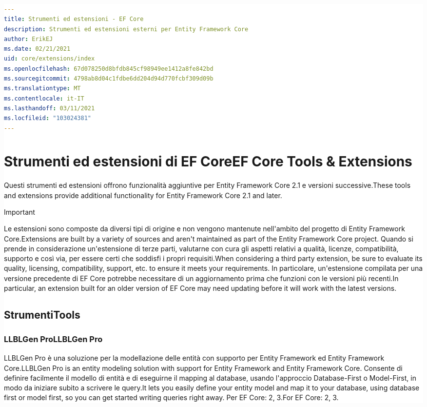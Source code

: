 ```yaml
---
title: Strumenti ed estensioni - EF Core
description: Strumenti ed estensioni esterni per Entity Framework Core
author: ErikEJ
ms.date: 02/21/2021
uid: core/extensions/index
ms.openlocfilehash: 67d078250d8bfdb845cf98949ee1412a8fe842bd
ms.sourcegitcommit: 4798ab8d04c1fdbe6dd204d94d770fcbf309d09b
ms.translationtype: MT
ms.contentlocale: it-IT
ms.lasthandoff: 03/11/2021
ms.locfileid: "103024381"
---
```

# <a name="ef-core-tools--extensions"></a><span data-ttu-id="1df01-103">Strumenti ed estensioni di EF Core</span><span class="sxs-lookup"><span data-stu-id="1df01-103">EF Core Tools & Extensions</span></span>

<span data-ttu-id="1df01-104">Questi strumenti ed estensioni offrono funzionalità aggiuntive per Entity Framework Core 2.1 e versioni successive.</span><span class="sxs-lookup"><span data-stu-id="1df01-104">These tools and extensions provide additional functionality for Entity Framework Core 2.1 and later.</span></span>

> [!IMPORTANT]
> <span data-ttu-id="1df01-105">Le estensioni sono composte da diversi tipi di origine e non vengono mantenute nell'ambito del progetto di Entity Framework Core.</span><span class="sxs-lookup"><span data-stu-id="1df01-105">Extensions are built by a variety of sources and aren't maintained as part of the Entity Framework Core project.</span></span> <span data-ttu-id="1df01-106">Quando si prende in considerazione un'estensione di terze parti, valutarne con cura gli aspetti relativi a qualità, licenze, compatibilità, supporto e così via, per essere certi che soddisfi i propri requisiti.</span><span class="sxs-lookup"><span data-stu-id="1df01-106">When considering a third party extension, be sure to evaluate its quality, licensing, compatibility, support, etc. to ensure it meets your requirements.</span></span> <span data-ttu-id="1df01-107">In particolare, un'estensione compilata per una versione precedente di EF Core potrebbe necessitare di un aggiornamento prima che funzioni con le versioni più recenti.</span><span class="sxs-lookup"><span data-stu-id="1df01-107">In particular, an extension built for an older version of EF Core may need updating before it will work with the latest versions.</span></span>

## <a name="tools"></a><span data-ttu-id="1df01-108">Strumenti</span><span class="sxs-lookup"><span data-stu-id="1df01-108">Tools</span></span>

### <a name="llblgen-pro"></a><span data-ttu-id="1df01-109">LLBLGen Pro</span><span class="sxs-lookup"><span data-stu-id="1df01-109">LLBLGen Pro</span></span>

<span data-ttu-id="1df01-110">LLBLGen Pro è una soluzione per la modellazione delle entità con supporto per Entity Framework ed Entity Framework Core.</span><span class="sxs-lookup"><span data-stu-id="1df01-110">LLBLGen Pro is an entity modeling solution with support for Entity Framework and Entity Framework Core.</span></span> <span data-ttu-id="1df01-111">Consente di definire facilmente il modello di entità e di eseguirne il mapping al database, usando l'approccio Database-First o Model-First, in modo da iniziare subito a scrivere le query.</span><span class="sxs-lookup"><span data-stu-id="1df01-111">It lets you easily define your entity model and map it to your database, using database first or model first, so you can get started writing queries right away.</span></span> <span data-ttu-id="1df01-112">Per EF Core: 2, 3.</span><span class="sxs-lookup"><span data-stu-id="1df01-112">For EF Core: 2, 3.</span></span>
